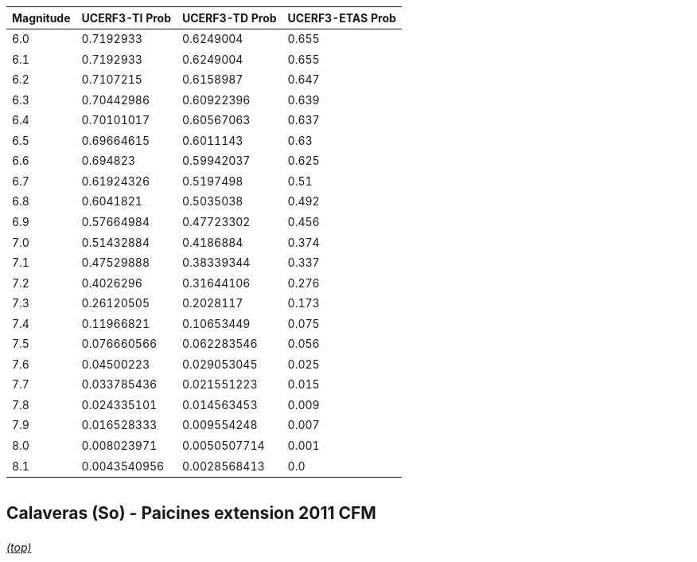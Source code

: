 | Magnitude | UCERF3-TI Prob | UCERF3-TD Prob | UCERF3-ETAS Prob |
|-----|-----|-----|-----|
| 6.0 | 0.7192933 | 0.6249004 | 0.655 |
| 6.1 | 0.7192933 | 0.6249004 | 0.655 |
| 6.2 | 0.7107215 | 0.6158987 | 0.647 |
| 6.3 | 0.70442986 | 0.60922396 | 0.639 |
| 6.4 | 0.70101017 | 0.60567063 | 0.637 |
| 6.5 | 0.69664615 | 0.6011143 | 0.63 |
| 6.6 | 0.694823 | 0.59942037 | 0.625 |
| 6.7 | 0.61924326 | 0.5197498 | 0.51 |
| 6.8 | 0.6041821 | 0.5035038 | 0.492 |
| 6.9 | 0.57664984 | 0.47723302 | 0.456 |
| 7.0 | 0.51432884 | 0.4186884 | 0.374 |
| 7.1 | 0.47529888 | 0.38339344 | 0.337 |
| 7.2 | 0.4026296 | 0.31644106 | 0.276 |
| 7.3 | 0.26120505 | 0.2028117 | 0.173 |
| 7.4 | 0.11966821 | 0.10653449 | 0.075 |
| 7.5 | 0.076660566 | 0.062283546 | 0.056 |
| 7.6 | 0.04500223 | 0.029053045 | 0.025 |
| 7.7 | 0.033785436 | 0.021551223 | 0.015 |
| 7.8 | 0.024335101 | 0.014563453 | 0.009 |
| 7.9 | 0.016528333 | 0.009554248 | 0.007 |
| 8.0 | 0.008023971 | 0.0050507714 | 0.001 |
| 8.1 | 0.0043540956 | 0.0028568413 | 0.0 |

## Calaveras (So) - Paicines extension 2011 CFM
*[(top)](#table-of-contents)*
